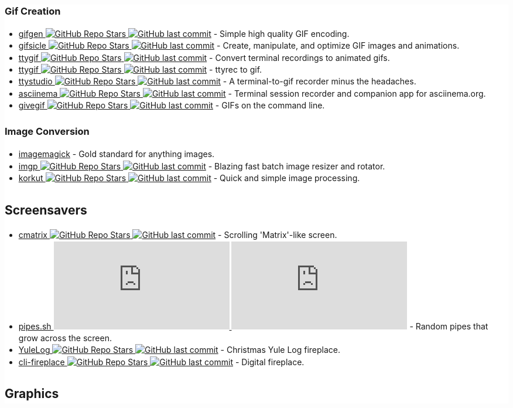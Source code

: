### Gif Creation

- [gifgen ![GitHub Repo Stars](https://img.shields.io/github/stars/lukechilds/gifgen) ![GitHub last commit](https://img.shields.io/github/last-commit/lukechilds/gifgen)](https://github.com/lukechilds/gifgen) - Simple high quality GIF encoding.
- [gifsicle ![GitHub Repo Stars](https://img.shields.io/github/stars/kohler/gifsicle) ![GitHub last commit](https://img.shields.io/github/last-commit/kohler/gifsicle)](https://github.com/kohler/gifsicle) - Create, manipulate, and optimize GIF images and animations.
- [ttygif ![GitHub Repo Stars](https://img.shields.io/github/stars/icholy/ttygif) ![GitHub last commit](https://img.shields.io/github/last-commit/icholy/ttygif)](https://github.com/icholy/ttygif) - Convert terminal recordings to animated gifs.
- [ttygif ![GitHub Repo Stars](https://img.shields.io/github/stars/sugyan/ttygif) ![GitHub last commit](https://img.shields.io/github/last-commit/sugyan/ttygif)](https://github.com/sugyan/ttygif) - ttyrec to gif.
- [ttystudio ![GitHub Repo Stars](https://img.shields.io/github/stars/chjj/ttystudio) ![GitHub last commit](https://img.shields.io/github/last-commit/chjj/ttystudio)](https://github.com/chjj/ttystudio) - A terminal-to-gif recorder minus the headaches.
- [asciinema ![GitHub Repo Stars](https://img.shields.io/github/stars/asciinema/asciinema) ![GitHub last commit](https://img.shields.io/github/last-commit/asciinema/asciinema)](https://github.com/asciinema/asciinema) - Terminal session recorder and companion app for asciinema.org.
- [givegif ![GitHub Repo Stars](https://img.shields.io/github/stars/passy/givegif) ![GitHub last commit](https://img.shields.io/github/last-commit/passy/givegif)](https://github.com/passy/givegif) - GIFs on the command line.

### Image Conversion

- [imagemagick](https://imagemagick.org) - Gold standard for anything images.
- [imgp ![GitHub Repo Stars](https://img.shields.io/github/stars/jarun/imgp) ![GitHub last commit](https://img.shields.io/github/last-commit/jarun/imgp)](https://github.com/jarun/imgp) - Blazing fast batch image resizer and rotator.
- [korkut ![GitHub Repo Stars](https://img.shields.io/github/stars/oguzhaninan/korkut) ![GitHub last commit](https://img.shields.io/github/last-commit/oguzhaninan/korkut)](https://github.com/oguzhaninan/korkut) - Quick and simple image processing.

## Screensavers

- [cmatrix ![GitHub Repo Stars](https://img.shields.io/github/stars/Treri/cmatrix) ![GitHub last commit](https://img.shields.io/github/last-commit/Treri/cmatrix)](https://github.com/Treri/cmatrix) - Scrolling 'Matrix'-like screen.
- [pipes.sh ![GitHub Repo Stars](https://img.shields.io/github/stars/pipeseroni/pipes.sh) ![GitHub last commit](https://img.shields.io/github/last-commit/pipeseroni/pipes.sh)](https://github.com/pipeseroni/pipes.sh) - Random pipes that grow across the screen.
- [YuleLog ![GitHub Repo Stars](https://img.shields.io/github/stars/Duroktar/YuleLog) ![GitHub last commit](https://img.shields.io/github/last-commit/Duroktar/YuleLog)](https://github.com/Duroktar/YuleLog) - Christmas Yule Log fireplace.
- [cli-fireplace ![GitHub Repo Stars](https://img.shields.io/github/stars/dolsup/cli-fireplace) ![GitHub last commit](https://img.shields.io/github/last-commit/dolsup/cli-fireplace)](https://github.com/dolsup/cli-fireplace) - Digital fireplace.

## Graphics
